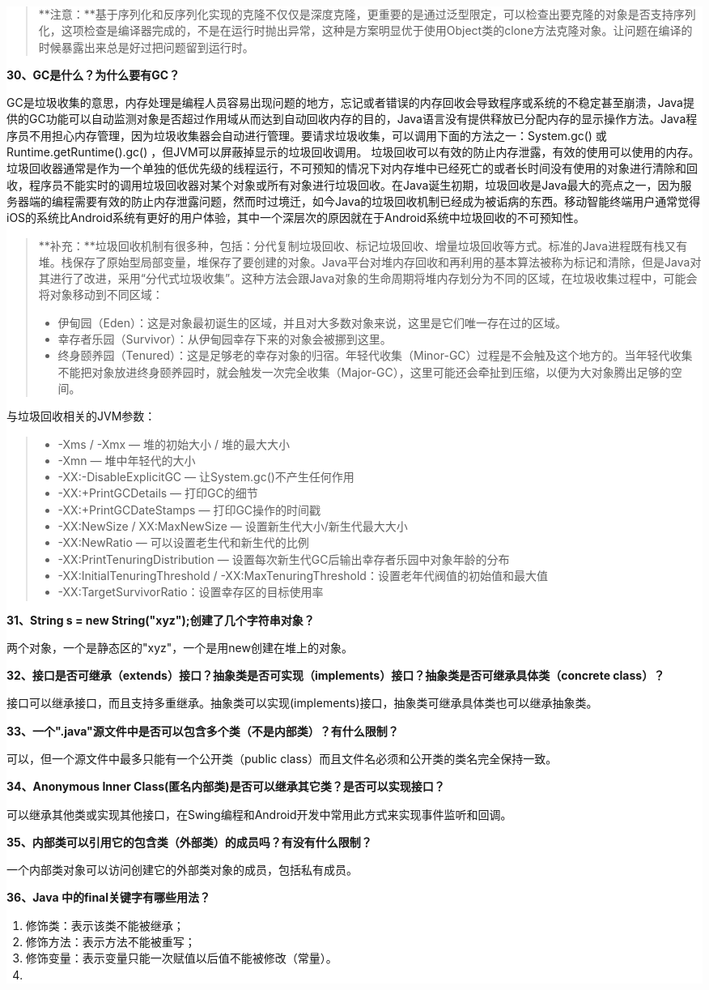 > **注意：**基于序列化和反序列化实现的克隆不仅仅是深度克隆，更重要的是通过泛型限定，可以检查出要克隆的对象是否支持序列化，这项检查是编译器完成的，不是在运行时抛出异常，这种是方案明显优于使用Object类的clone方法克隆对象。让问题在编译的时候暴露出来总是好过把问题留到运行时。

**30、GC是什么？为什么要有GC？**

GC是垃圾收集的意思，内存处理是编程人员容易出现问题的地方，忘记或者错误的内存回收会导致程序或系统的不稳定甚至崩溃，Java提供的GC功能可以自动监测对象是否超过作用域从而达到自动回收内存的目的，Java语言没有提供释放已分配内存的显示操作方法。Java程序员不用担心内存管理，因为垃圾收集器会自动进行管理。要请求垃圾收集，可以调用下面的方法之一：System.gc() 或Runtime.getRuntime().gc() ，但JVM可以屏蔽掉显示的垃圾回收调用。
垃圾回收可以有效的防止内存泄露，有效的使用可以使用的内存。垃圾回收器通常是作为一个单独的低优先级的线程运行，不可预知的情况下对内存堆中已经死亡的或者长时间没有使用的对象进行清除和回收，程序员不能实时的调用垃圾回收器对某个对象或所有对象进行垃圾回收。在Java诞生初期，垃圾回收是Java最大的亮点之一，因为服务器端的编程需要有效的防止内存泄露问题，然而时过境迁，如今Java的垃圾回收机制已经成为被诟病的东西。移动智能终端用户通常觉得iOS的系统比Android系统有更好的用户体验，其中一个深层次的原因就在于Android系统中垃圾回收的不可预知性。

> **补充：**垃圾回收机制有很多种，包括：分代复制垃圾回收、标记垃圾回收、增量垃圾回收等方式。标准的Java进程既有栈又有堆。栈保存了原始型局部变量，堆保存了要创建的对象。Java平台对堆内存回收和再利用的基本算法被称为标记和清除，但是Java对其进行了改进，采用“分代式垃圾收集”。这种方法会跟Java对象的生命周期将堆内存划分为不同的区域，在垃圾收集过程中，可能会将对象移动到不同区域：
>
> - 伊甸园（Eden）：这是对象最初诞生的区域，并且对大多数对象来说，这里是它们唯一存在过的区域。
> - 幸存者乐园（Survivor）：从伊甸园幸存下来的对象会被挪到这里。
> - 终身颐养园（Tenured）：这是足够老的幸存对象的归宿。年轻代收集（Minor-GC）过程是不会触及这个地方的。当年轻代收集不能把对象放进终身颐养园时，就会触发一次完全收集（Major-GC），这里可能还会牵扯到压缩，以便为大对象腾出足够的空间。

与垃圾回收相关的JVM参数：

> - -Xms / -Xmx — 堆的初始大小 / 堆的最大大小
> - -Xmn — 堆中年轻代的大小
> - -XX:-DisableExplicitGC — 让System.gc()不产生任何作用
> - -XX:+PrintGCDetails — 打印GC的细节
> - -XX:+PrintGCDateStamps — 打印GC操作的时间戳
> - -XX:NewSize / XX:MaxNewSize — 设置新生代大小/新生代最大大小
> - -XX:NewRatio — 可以设置老生代和新生代的比例
> - -XX:PrintTenuringDistribution — 设置每次新生代GC后输出幸存者乐园中对象年龄的分布
> - -XX:InitialTenuringThreshold / -XX:MaxTenuringThreshold：设置老年代阀值的初始值和最大值
> - -XX:TargetSurvivorRatio：设置幸存区的目标使用率

**31、String s = new String("xyz");创建了几个字符串对象？**

两个对象，一个是静态区的"xyz"，一个是用new创建在堆上的对象。

**32、接口是否可继承（extends）接口？抽象类是否可实现（implements）接口？抽象类是否可继承具体类（concrete class）？**

接口可以继承接口，而且支持多重继承。抽象类可以实现(implements)接口，抽象类可继承具体类也可以继承抽象类。

**33、一个".java"源文件中是否可以包含多个类（不是内部类）？有什么限制？**

可以，但一个源文件中最多只能有一个公开类（public class）而且文件名必须和公开类的类名完全保持一致。

**34、Anonymous Inner Class(匿名内部类)是否可以继承其它类？是否可以实现接口？**

可以继承其他类或实现其他接口，在Swing编程和Android开发中常用此方式来实现事件监听和回调。

**35、内部类可以引用它的包含类（外部类）的成员吗？有没有什么限制？**

一个内部类对象可以访问创建它的外部类对象的成员，包括私有成员。

**36、Java 中的final关键字有哪些用法？**

1. 修饰类：表示该类不能被继承；
2. 修饰方法：表示方法不能被重写；
3. 修饰变量：表示变量只能一次赋值以后值不能被修改（常量）。
4. ​
